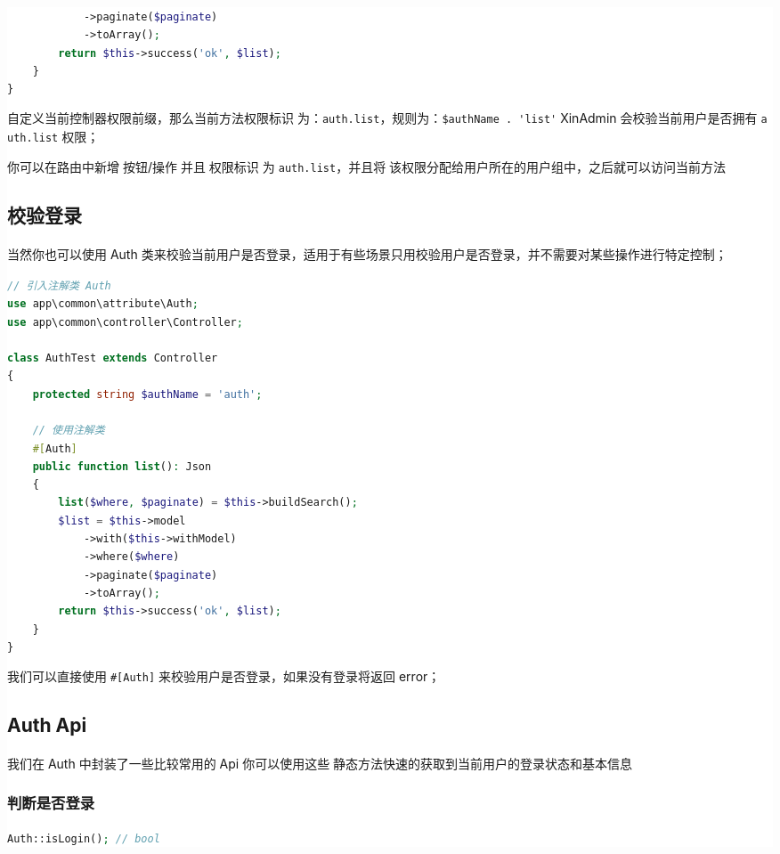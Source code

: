 ```php
            ->paginate($paginate)
            ->toArray();
        return $this->success('ok', $list);
    }
}

```

自定义当前控制器权限前缀，那么当前方法权限标识 为：`auth.list`，规则为：`$authName . 'list'` XinAdmin 会校验当前用户是否拥有 `auth.list` 权限；

你可以在路由中新增 按钮/操作 并且 权限标识 为 `auth.list`，并且将 该权限分配给用户所在的用户组中，之后就可以访问当前方法

## 校验登录

当然你也可以使用 Auth 类来校验当前用户是否登录，适用于有些场景只用校验用户是否登录，并不需要对某些操作进行特定控制；

```php
// 引入注解类 Auth
use app\common\attribute\Auth;
use app\common\controller\Controller;

class AuthTest extends Controller
{
    protected string $authName = 'auth';

    // 使用注解类
    #[Auth]
    public function list(): Json
    {
        list($where, $paginate) = $this->buildSearch();
        $list = $this->model
            ->with($this->withModel)
            ->where($where)
            ->paginate($paginate)
            ->toArray();
        return $this->success('ok', $list);
    }
}

```

我们可以直接使用 `#[Auth]` 来校验用户是否登录，如果没有登录将返回 error；

## Auth Api

我们在 Auth 中封装了一些比较常用的 Api 你可以使用这些 静态方法快速的获取到当前用户的登录状态和基本信息

### 判断是否登录

```php
Auth::isLogin(); // bool
```
